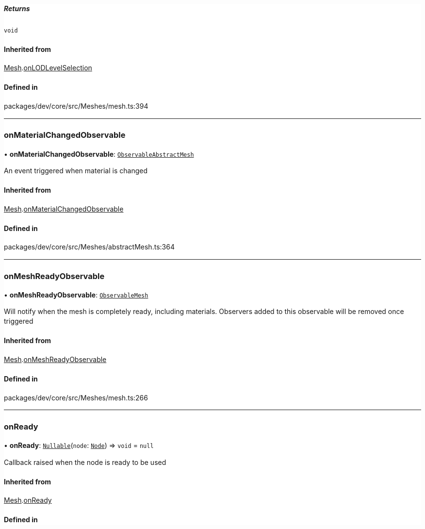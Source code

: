 ##### Returns

`void`

#### Inherited from

[Mesh](Mesh.md).[onLODLevelSelection](Mesh.md#onlodlevelselection)

#### Defined in

packages/dev/core/src/Meshes/mesh.ts:394

___

### onMaterialChangedObservable

• **onMaterialChangedObservable**: [`Observable`](Observable.md)[`AbstractMesh`](AbstractMesh.md)

An event triggered when material is changed

#### Inherited from

[Mesh](Mesh.md).[onMaterialChangedObservable](Mesh.md#onmaterialchangedobservable)

#### Defined in

packages/dev/core/src/Meshes/abstractMesh.ts:364

___

### onMeshReadyObservable

• **onMeshReadyObservable**: [`Observable`](Observable.md)[`Mesh`](Mesh.md)

Will notify when the mesh is completely ready, including materials.
Observers added to this observable will be removed once triggered

#### Inherited from

[Mesh](Mesh.md).[onMeshReadyObservable](Mesh.md#onmeshreadyobservable)

#### Defined in

packages/dev/core/src/Meshes/mesh.ts:266

___

### onReady

• **onReady**: [`Nullable`](../modules.md#nullable)(`node`: [`Node`](Node.md)) => `void` = `null`

Callback raised when the node is ready to be used

#### Inherited from

[Mesh](Mesh.md).[onReady](Mesh.md#onready)

#### Defined in
